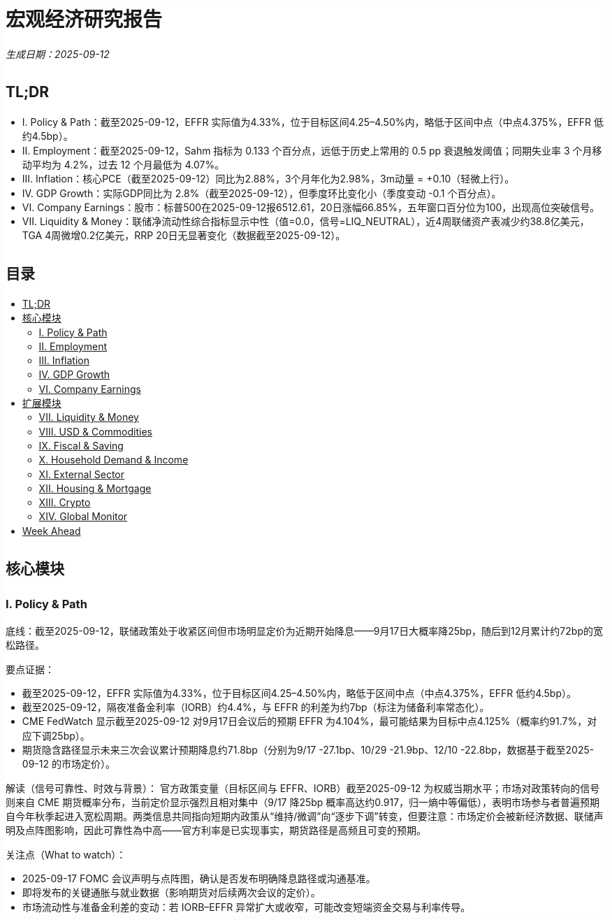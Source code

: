 # 宏观经济研究报告
*生成日期：2025-09-12*

## TL;DR
- I. Policy & Path：截至2025-09-12，EFFR 实际值为4.33%，位于目标区间4.25–4.50%内，略低于区间中点（中点4.375%，EFFR 低约4.5bp）。
- II. Employment：截至2025-09-12，Sahm 指标为 0.133 个百分点，远低于历史上常用的 0.5 pp 衰退触发阈值；同期失业率 3 个月移动平均为 4.2%，过去 12 个月最低为 4.07%。
- III. Inflation：核心PCE（截至2025-09-12）同比为2.88%，3个月年化为2.98%，3m动量 = +0.10（轻微上行）。
- IV. GDP Growth：实际GDP同比为 2.8%（截至2025-09-12），但季度环比变化小（季度变动 -0.1 个百分点）。
- VI. Company Earnings：股市：标普500在2025-09-12报6512.61，20日涨幅66.85%，五年窗口百分位为100，出现高位突破信号。
- VII. Liquidity & Money：联储净流动性综合指标显示中性（值=0.0，信号=LIQ_NEUTRAL），近4周联储资产表减少约38.8亿美元，TGA 4周微增0.2亿美元，RRP 20日无显著变化（数据截至2025-09-12）。

## 目录
- [TL;DR](#tldr)
- [核心模块](#核心模块)
  - [I. Policy & Path](#i-policy--path)
  - [II. Employment](#ii-employment)
  - [III. Inflation](#iii-inflation)
  - [IV. GDP Growth](#iv-gdp-growth)
  - [VI. Company Earnings](#vi-company-earnings)
- [扩展模块](#扩展模块)
  - [VII. Liquidity & Money](#vii-liquidity--money)
  - [VIII. USD & Commodities](#viii-usd--commodities)
  - [IX. Fiscal & Saving](#ix-fiscal--saving)
  - [X. Household Demand & Income](#x-household-demand--income)
  - [XI. External Sector](#xi-external-sector)
  - [XII. Housing & Mortgage](#xii-housing--mortgage)
  - [XIII. Crypto](#xiii-crypto)
  - [XIV. Global Monitor](#xiv-global-monitor)
- [Week Ahead](#week-ahead未来一周高波动性事件)

## 核心模块
### I. Policy & Path
底线：截至2025-09-12，联储政策处于收紧区间但市场明显定价为近期开始降息——9月17日大概率降25bp，随后到12月累计约72bp的宽松路径。

要点证据：
- 截至2025-09-12，EFFR 实际值为4.33%，位于目标区间4.25–4.50%内，略低于区间中点（中点4.375%，EFFR 低约4.5bp）。
- 截至2025-09-12，隔夜准备金利率（IORB）约4.4%，与 EFFR 的利差为约7bp（标注为储备利率常态化）。
- CME FedWatch 显示截至2025-09-12 对9月17日会议后的预期 EFFR 为4.104%，最可能结果为目标中点4.125%（概率约91.7%，对应下调25bp）。
- 期货隐含路径显示未来三次会议累计预期降息约71.8bp（分别为9/17 -27.1bp、10/29 -21.9bp、12/10 -22.8bp，数据基于截至2025-09-12 的市场定价）。

解读（信号可靠性、时效与背景）：
官方政策变量（目标区间与 EFFR、IORB）截至2025-09-12 为权威当期水平；市场对政策转向的信号则来自 CME 期货概率分布，当前定价显示强烈且相对集中（9/17 降25bp 概率高达约0.917，归一熵中等偏低），表明市场参与者普遍预期自今年秋季起进入宽松周期。两类信息共同指向短期内政策从“维持/微调”向“逐步下调”转变，但要注意：市场定价会被新经济数据、联储声明及点阵图影响，因此可靠性為中高——官方利率是已实现事实，期货路径是高频且可变的预期。

关注点（What to watch）：
- 2025-09-17 FOMC 会议声明与点阵图，确认是否发布明确降息路径或沟通基准。 
- 即将发布的关键通胀与就业数据（影响期货对后续两次会议的定价）。
- 市场流动性与准备金利差的变动：若 IORB–EFFR 异常扩大或收窄，可能改变短端资金交易与利率传导。
